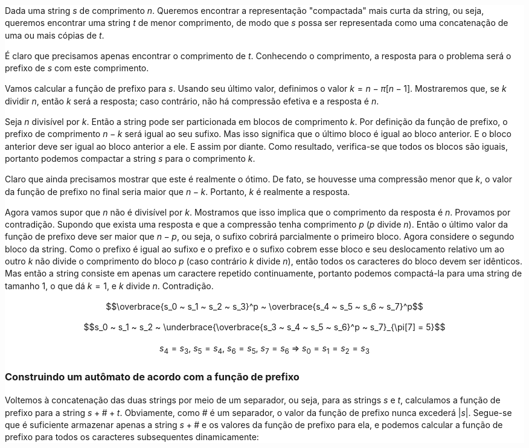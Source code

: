 Dada uma string $s$ de comprimento $n$.
Queremos encontrar a representação "compactada" mais curta da string, ou seja, queremos encontrar uma string $t$ de menor comprimento, de modo que $s$ possa ser representada como uma concatenação de uma ou mais cópias de $t$.

É claro que precisamos apenas encontrar o comprimento de $t$. Conhecendo o comprimento, a resposta para o problema será o prefixo de $s$ com este comprimento.

Vamos calcular a função de prefixo para $s$.
Usando seu último valor, definimos o valor $k = n - \pi[n - 1]$.
Mostraremos que, se $k$ dividir $n$, então $k$ será a resposta; caso contrário, não há compressão efetiva e a resposta é $n$.

Seja $n$ divisível por $k$.
Então a string pode ser particionada em blocos de comprimento $k$.
Por definição da função de prefixo, o prefixo de comprimento $n - k$ será igual ao seu sufixo.
Mas isso significa que o último bloco é igual ao bloco anterior.
E o bloco anterior deve ser igual ao bloco anterior a ele.
E assim por diante.
Como resultado, verifica-se que todos os blocos são iguais, portanto podemos compactar a string $s$ para o comprimento $k$.

Claro que ainda precisamos mostrar que este é realmente o ótimo.
De fato, se houvesse uma compressão menor que $k$, o valor da função de prefixo no final seria maior que $n - k$.
Portanto, $k$ é realmente a resposta.

Agora vamos supor que $n$ não é divisível por $k$.
Mostramos que isso implica que o comprimento da resposta é $n$.
Provamos por contradição.
Supondo que exista uma resposta e que a compressão tenha comprimento $p$ ($p$ divide $n$).
Então o último valor da função de prefixo deve ser maior que $n - p$, ou seja, o sufixo cobrirá parcialmente o primeiro bloco.
Agora considere o segundo bloco da string.
Como o prefixo é igual ao sufixo e o prefixo e o sufixo cobrem esse bloco e seu deslocamento relativo um ao outro $k$ não divide o comprimento do bloco $p$ (caso contrário $k$ divide $n$), então todos os caracteres do bloco devem ser idênticos.
Mas então a string consiste em apenas um caractere repetido continuamente, portanto podemos compactá-la para uma string de tamanho $1$, o que dá $k = 1$, e $k$ divide $n$.
Contradição.

$$\overbrace{s_0 ~ s_1 ~ s_2 ~ s_3}^p ~ \overbrace{s_4 ~ s_5 ~ s_6 ~ s_7}^p$$

$$s_0 ~ s_1 ~ s_2 ~ \underbrace{\overbrace{s_3 ~ s_4 ~ s_5 ~ s_6}^p ~ s_7}_{\pi[7] = 5}$$

$$s_4 = s_3, ~ s_5 = s_4, ~ s_6 = s_5, ~ s_7 = s_6 ~ \Rightarrow ~ s_0 = s_1 = s_2 = s_3$$


### Construindo um autômato de acordo com a função de prefixo

Voltemos à concatenação das duas strings por meio de um separador, ou seja, para as strings $s$ e $t$, calculamos a função de prefixo para a string $s + \# + t$.
Obviamente, como $\#$ é um separador, o valor da função de prefixo nunca excederá $|s|$.
Segue-se que é suficiente armazenar apenas a string $s + \#$ e os valores da função de prefixo para ela, e podemos calcular a função de prefixo para todos os caracteres subsequentes dinamicamente:

